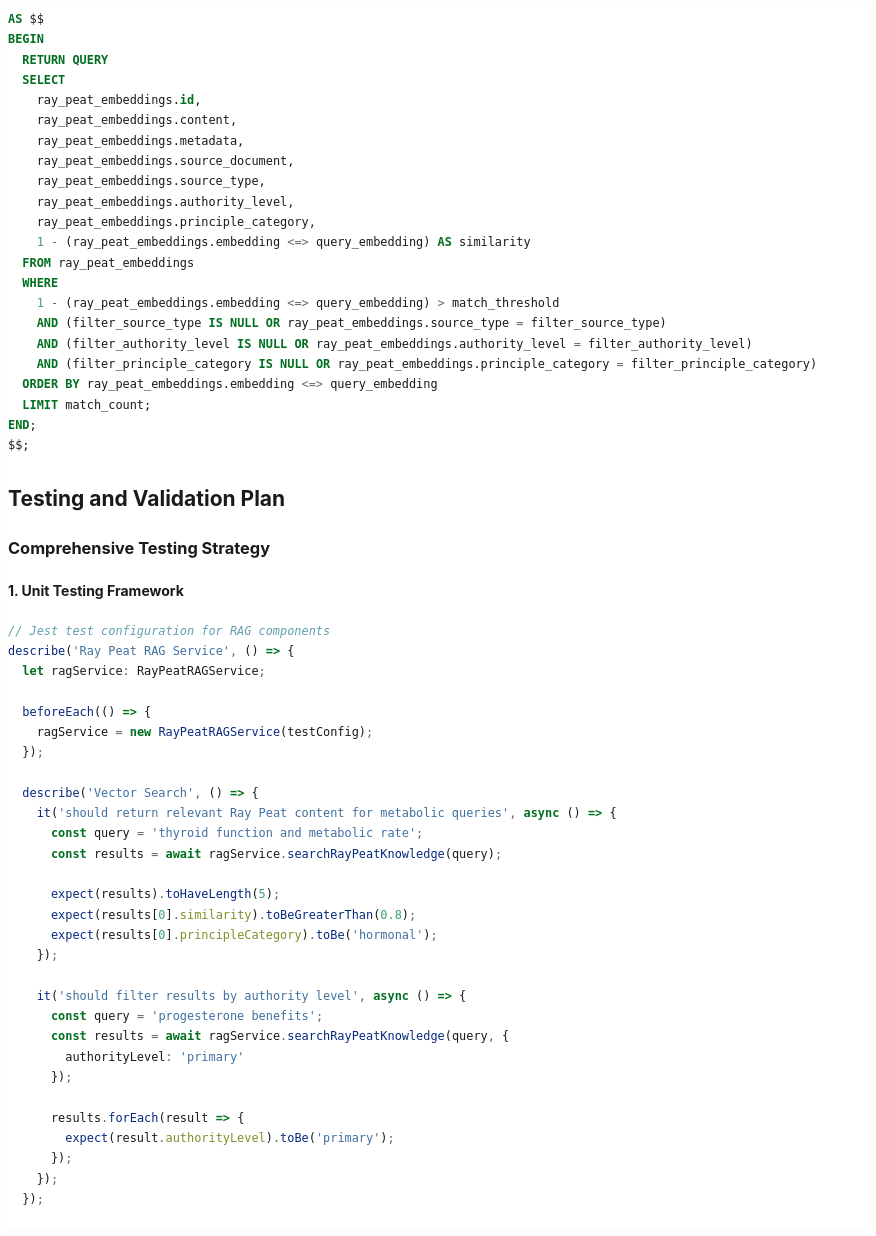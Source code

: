 ```sql
AS $$
BEGIN
  RETURN QUERY
  SELECT
    ray_peat_embeddings.id,
    ray_peat_embeddings.content,
    ray_peat_embeddings.metadata,
    ray_peat_embeddings.source_document,
    ray_peat_embeddings.source_type,
    ray_peat_embeddings.authority_level,
    ray_peat_embeddings.principle_category,
    1 - (ray_peat_embeddings.embedding <=> query_embedding) AS similarity
  FROM ray_peat_embeddings
  WHERE 
    1 - (ray_peat_embeddings.embedding <=> query_embedding) > match_threshold
    AND (filter_source_type IS NULL OR ray_peat_embeddings.source_type = filter_source_type)
    AND (filter_authority_level IS NULL OR ray_peat_embeddings.authority_level = filter_authority_level)
    AND (filter_principle_category IS NULL OR ray_peat_embeddings.principle_category = filter_principle_category)
  ORDER BY ray_peat_embeddings.embedding <=> query_embedding
  LIMIT match_count;
END;
$$;
```

## Testing and Validation Plan

### Comprehensive Testing Strategy

#### 1. Unit Testing Framework
```typescript
// Jest test configuration for RAG components
describe('Ray Peat RAG Service', () => {
  let ragService: RayPeatRAGService;
  
  beforeEach(() => {
    ragService = new RayPeatRAGService(testConfig);
  });
  
  describe('Vector Search', () => {
    it('should return relevant Ray Peat content for metabolic queries', async () => {
      const query = 'thyroid function and metabolic rate';
      const results = await ragService.searchRayPeatKnowledge(query);
      
      expect(results).toHaveLength(5);
      expect(results[0].similarity).toBeGreaterThan(0.8);
      expect(results[0].principleCategory).toBe('hormonal');
    });
    
    it('should filter results by authority level', async () => {
      const query = 'progesterone benefits';
      const results = await ragService.searchRayPeatKnowledge(query, {
        authorityLevel: 'primary'
      });
      
      results.forEach(result => {
        expect(result.authorityLevel).toBe('primary');
      });
    });
  });
  
```